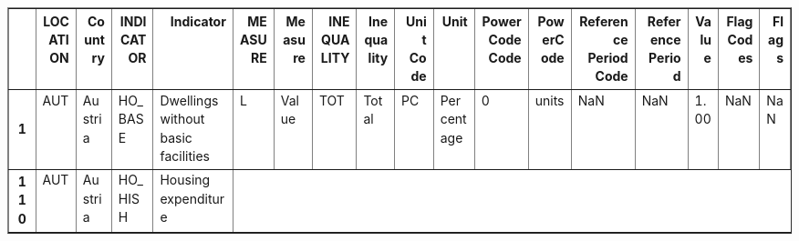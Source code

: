 
<div>
<style scoped>
    .dataframe tbody tr th:only-of-type {
        vertical-align: middle;
    }

    .dataframe tbody tr th {
        vertical-align: top;
    }

    .dataframe thead th {
        text-align: right;
    }
</style>
<table border="1" class="dataframe">
  <thead>
    <tr style="text-align: right;">
      <th></th>
      <th>LOCATION</th>
      <th>Country</th>
      <th>INDICATOR</th>
      <th>Indicator</th>
      <th>MEASURE</th>
      <th>Measure</th>
      <th>INEQUALITY</th>
      <th>Inequality</th>
      <th>Unit Code</th>
      <th>Unit</th>
      <th>PowerCode Code</th>
      <th>PowerCode</th>
      <th>Reference Period Code</th>
      <th>Reference Period</th>
      <th>Value</th>
      <th>Flag Codes</th>
      <th>Flags</th>
    </tr>
  </thead>
  <tbody>
    <tr>
      <th>1</th>
      <td>AUT</td>
      <td>Austria</td>
      <td>HO_BASE</td>
      <td>Dwellings without basic facilities</td>
      <td>L</td>
      <td>Value</td>
      <td>TOT</td>
      <td>Total</td>
      <td>PC</td>
      <td>Percentage</td>
      <td>0</td>
      <td>units</td>
      <td>NaN</td>
      <td>NaN</td>
      <td>1.00</td>
      <td>NaN</td>
      <td>NaN</td>
    </tr>
    <tr>
      <th>110</th>
      <td>AUT</td>
      <td>Austria</td>
      <td>HO_HISH</td>
      <td>Housing expenditure</td>